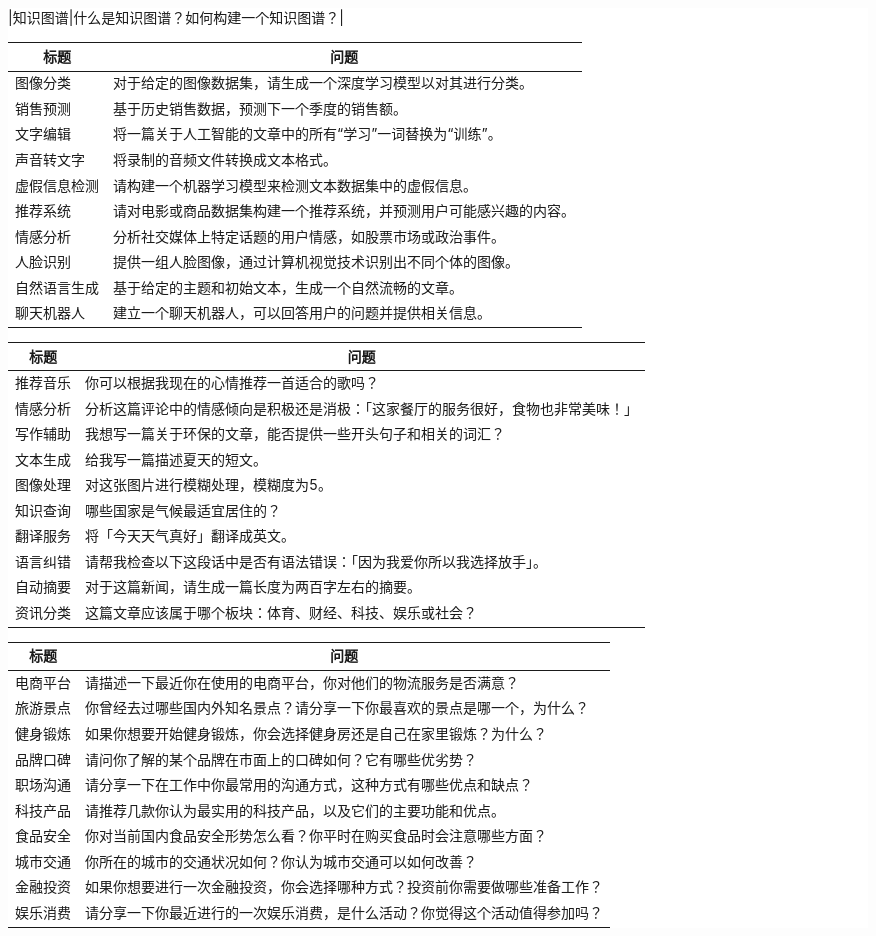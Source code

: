 |知识图谱|什么是知识图谱？如何构建一个知识图谱？|

| 标题 | 问题 |
| --- | --- |
| 图像分类 | 对于给定的图像数据集，请生成一个深度学习模型以对其进行分类。|
| 销售预测 | 基于历史销售数据，预测下一个季度的销售额。|
| 文字编辑 | 将一篇关于人工智能的文章中的所有“学习”一词替换为“训练”。 |
| 声音转文字 | 将录制的音频文件转换成文本格式。 |
| 虚假信息检测 | 请构建一个机器学习模型来检测文本数据集中的虚假信息。 |
| 推荐系统 | 请对电影或商品数据集构建一个推荐系统，并预测用户可能感兴趣的内容。|
| 情感分析 | 分析社交媒体上特定话题的用户情感，如股票市场或政治事件。|
| 人脸识别 | 提供一组人脸图像，通过计算机视觉技术识别出不同个体的图像。|
| 自然语言生成 | 基于给定的主题和初始文本，生成一个自然流畅的文章。|
| 聊天机器人 | 建立一个聊天机器人，可以回答用户的问题并提供相关信息。|

| 标题 | 问题 |
| --- | --- |
| 推荐音乐 | 你可以根据我现在的心情推荐一首适合的歌吗？ |
| 情感分析 | 分析这篇评论中的情感倾向是积极还是消极：「这家餐厅的服务很好，食物也非常美味！」|
| 写作辅助 | 我想写一篇关于环保的文章，能否提供一些开头句子和相关的词汇？ |
| 文本生成 | 给我写一篇描述夏天的短文。|
| 图像处理 | 对这张图片进行模糊处理，模糊度为5。 |
| 知识查询 | 哪些国家是气候最适宜居住的？ |
| 翻译服务 | 将「今天天气真好」翻译成英文。 |
| 语言纠错 | 请帮我检查以下这段话中是否有语法错误：「因为我爱你所以我选择放手」。 |
| 自动摘要 | 对于这篇新闻，请生成一篇长度为两百字左右的摘要。 |
| 资讯分类 | 这篇文章应该属于哪个板块：体育、财经、科技、娱乐或社会？ |

|标题|问题|
|---|---|
|电商平台|请描述一下最近你在使用的电商平台，你对他们的物流服务是否满意？|
|旅游景点|你曾经去过哪些国内外知名景点？请分享一下你最喜欢的景点是哪一个，为什么？|
|健身锻炼|如果你想要开始健身锻炼，你会选择健身房还是自己在家里锻炼？为什么？|
|品牌口碑|请问你了解的某个品牌在市面上的口碑如何？它有哪些优劣势？|
|职场沟通|请分享一下在工作中你最常用的沟通方式，这种方式有哪些优点和缺点？|
|科技产品|请推荐几款你认为最实用的科技产品，以及它们的主要功能和优点。|
|食品安全|你对当前国内食品安全形势怎么看？你平时在购买食品时会注意哪些方面？|
|城市交通|你所在的城市的交通状况如何？你认为城市交通可以如何改善？|
|金融投资|如果你想要进行一次金融投资，你会选择哪种方式？投资前你需要做哪些准备工作？|
|娱乐消费|请分享一下你最近进行的一次娱乐消费，是什么活动？你觉得这个活动值得参加吗？|
